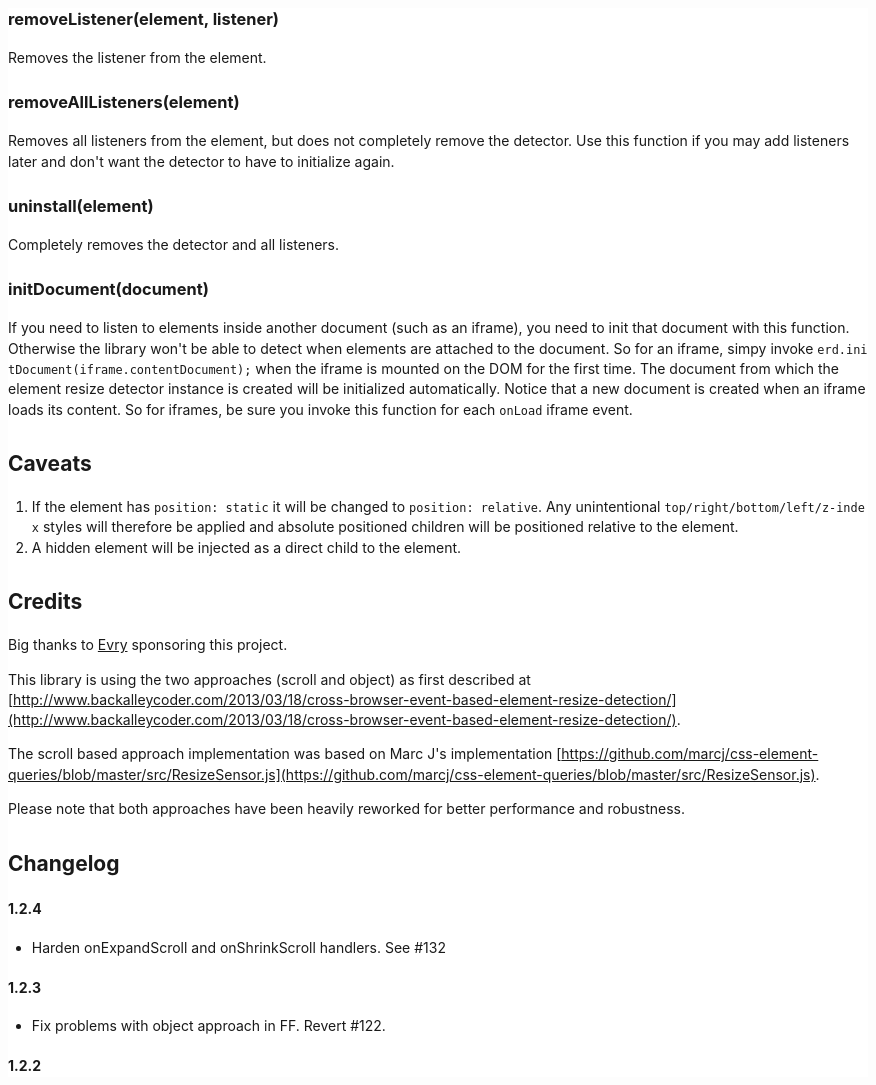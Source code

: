 ### removeListener(element, listener)
Removes the listener from the element.

### removeAllListeners(element)
Removes all listeners from the element, but does not completely remove the detector. Use this function if you may add listeners later and don't want the detector to have to initialize again.

### uninstall(element)
Completely removes the detector and all listeners.

### initDocument(document)
If you need to listen to elements inside another document (such as an iframe), you need to init that document with this function. Otherwise the library won't be able to detect when elements are attached to the document. So for an iframe, simpy invoke ``erd.initDocument(iframe.contentDocument);`` when the iframe is mounted on the DOM for the first time. The document from which the element resize detector instance is created will be initialized automatically. Notice that a new document is created when an iframe loads its content. So for iframes, be sure you invoke this function for each `onLoad` iframe event.

## Caveats

1. If the element has `position: static` it will be changed to `position: relative`. Any unintentional `top/right/bottom/left/z-index` styles will therefore be applied and absolute positioned children will be positioned relative to the element.
2. A hidden element will be injected as a direct child to the element.

## Credits
Big thanks to [Evry](https://www.evry.com/) sponsoring this project.

This library is using the two approaches (scroll and object) as first described at [http://www.backalleycoder.com/2013/03/18/cross-browser-event-based-element-resize-detection/](http://www.backalleycoder.com/2013/03/18/cross-browser-event-based-element-resize-detection/).

The scroll based approach implementation was based on Marc J's implementation [https://github.com/marcj/css-element-queries/blob/master/src/ResizeSensor.js](https://github.com/marcj/css-element-queries/blob/master/src/ResizeSensor.js).

Please note that both approaches have been heavily reworked for better performance and robustness.

## Changelog

#### 1.2.4

* Harden onExpandScroll and onShrinkScroll handlers. See #132


#### 1.2.3

* Fix problems with object approach in FF. Revert #122.


#### 1.2.2
